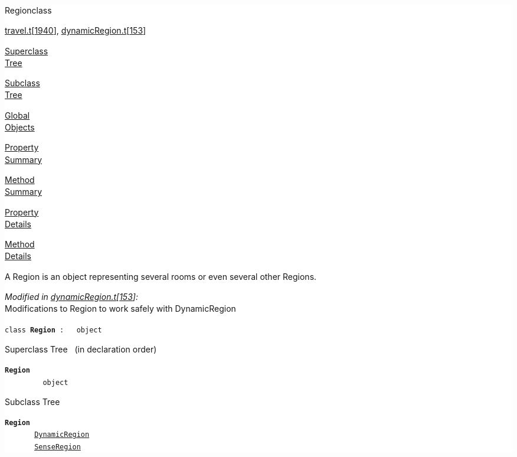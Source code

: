 <span class="title">Region</span><span class="type">class</span>

[travel.t](../file/travel.t.html)\[[1940](../source/travel.t.html#1940)\],
[dynamicRegion.t](../file/dynamicRegion.t.html)\[[153](../source/dynamicRegion.t.html#153)\]

[Superclass  
Tree](#_SuperClassTree_)

[Subclass  
Tree](#_SubClassTree_)

[Global  
Objects](#_ObjectSummary_)

[Property  
Summary](#_PropSummary_)

[Method  
Summary](#_MethodSummary_)

[Property  
Details](#_Properties_)

[Method  
Details](#_Methods_)

<div class="fdesc">

A Region is an object representing several rooms or even several other
Regions.

*Modified in
[dynamicRegion.t](../file/dynamicRegion.t.html)\[[153](../source/dynamicRegion.t.html#153)\]:*  
Modifications to Region to work safely with DynamicRegion

`class `**`Region`**` :   object`

</div>

<span id="_SuperClassTree_"></span>

<div class="mjhd">

<span class="hdln">Superclass Tree</span>   (in declaration order)

</div>

**`Region`**  
`         object`  
<span id="_SubClassTree_"></span>

<div class="mjhd">

<span class="hdln">Subclass Tree</span>  

</div>

**`Region`**  
`         `[`DynamicRegion`](../object/DynamicRegion.html)  
`         `[`SenseRegion`](../object/SenseRegion.html)  
<span id="_ObjectSummary_"></span>

